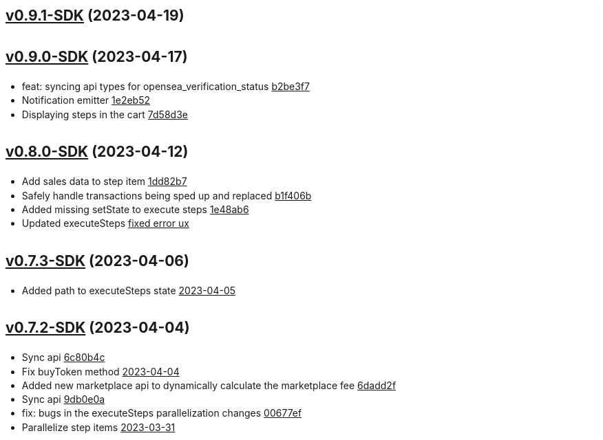 ## [v0.9.1-SDK](https://github.com/reservoirprotocol/reservoir-kit/commit/a334f4cb644d8ca1393e8fa000cf3cb34f9c87d2) (2023-04-19)

## [v0.9.0-SDK](https://github.com/reservoirprotocol/reservoir-kit/commit/96af2dade0e25fc8a932252a076353f953eb1ad8) (2023-04-17)

- feat: syncing api types for opensea_verification_status [b2be3f7](https://github.com/reservoirprotocol/reservoir-kit/commit/b2be3f795c67f33e16c1b14a1f1f84b1be2d4f15)
- Notification emitter [1e2eb52](https://github.com/reservoirprotocol/reservoir-kit/commit/1e2eb522a220c9ee9799187f866f78c3cf7c9a30)
- Displaying steps in the cart [7d58d3e](https://github.com/reservoirprotocol/reservoir-kit/commit/7d58d3eb86824bed24c7efd44d402d12f14ae282)

## [v0.8.0-SDK](https://github.com/reservoirprotocol/reservoir-kit/commit/da760bb5d868cedc47d729dcf6a0ab5f6a42abbc) (2023-04-12)

- Add sales data to step item [1dd82b7](https://github.com/reservoirprotocol/reservoir-kit/commit/1dd82b708d79c63120fb054e8221ef19735000e9)
- Safely handle transactions being sped up and replaced [b1f406b](https://github.com/reservoirprotocol/reservoir-kit/commit/b1f406b288611ecb1de3ac0bb89d10c834f793bd)
- Added missing setState to execute steps [1e48ab6](https://github.com/reservoirprotocol/reservoir-kit/commit/1e48ab696d6d085ffc0d9be124a170a323d4c97a)
- Updated executeSteps [ fixed error ux](https://github.com/reservoirprotocol/reservoir-kit/commit/2023-04-06)

## [v0.7.3-SDK](https://github.com/reservoirprotocol/reservoir-kit/commit/e475a3838507e242eda6fd0f2f6ee3b8b80e6097) (2023-04-06)

- Added path to executeSteps state [2023-04-05](https://github.com/reservoirprotocol/reservoir-kit/commit/57271d6)

## [v0.7.2-SDK](https://github.com/reservoirprotocol/reservoir-kit/commit/f711acc75d34e6633ac8622a8bfbc91e0824625e) (2023-04-04)

- Sync api [6c80b4c](https://github.com/reservoirprotocol/reservoir-kit/commit/6c80b4c9c5936f009e3b2628d0c0e5db1d2701d3)
- Fix buyToken method [2023-04-04](https://github.com/reservoirprotocol/reservoir-kit/commit/d15707e)
- Added new marketplace api to dynamically calculate the marketplace fee [6dadd2f](https://github.com/reservoirprotocol/reservoir-kit/commit/6dadd2f6a0616de6e00f356888d737c4391897ee)
- Sync api [9db0e0a](https://github.com/reservoirprotocol/reservoir-kit/commit/9db0e0a72a48b57a4dbcd21888c0000a0c83902c)
- fix: bugs in the executeSteps parallelization changes [00677ef](https://github.com/reservoirprotocol/reservoir-kit/commit/00677ef9f198e1e54f9bab7b26e1bf5778e896f4)
- Parallelize step items [2023-03-31](https://github.com/reservoirprotocol/reservoir-kit/commit/1caf531)
